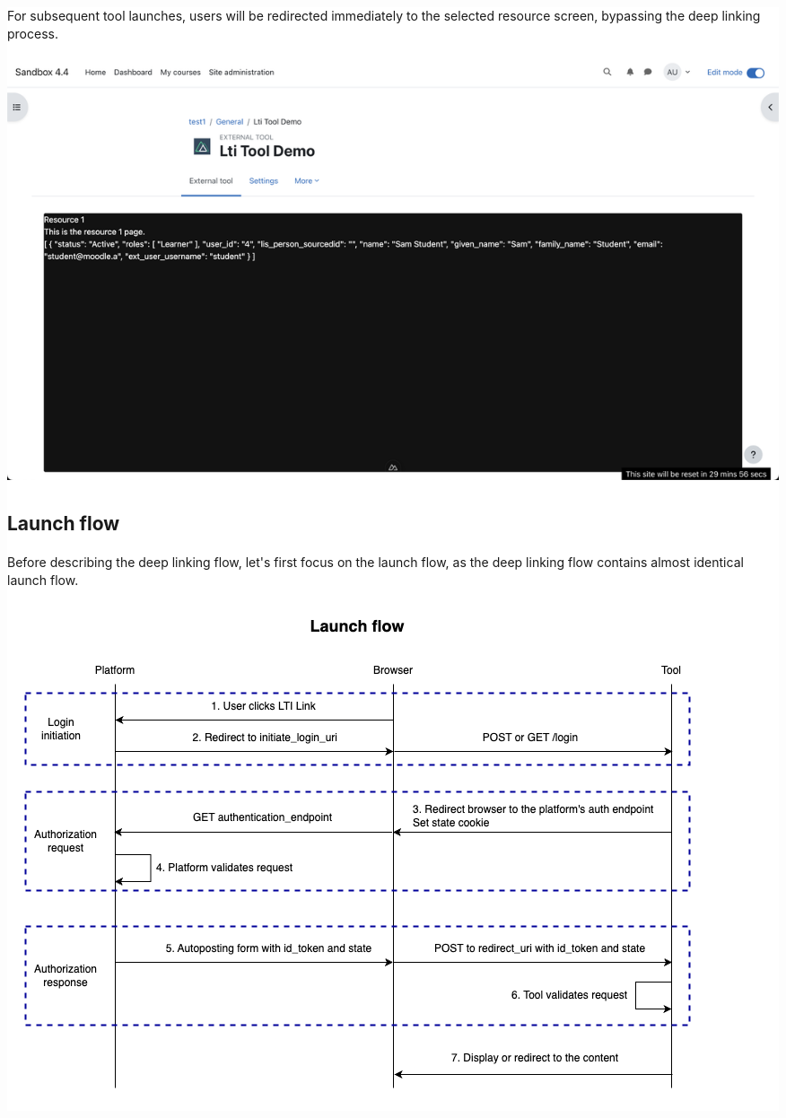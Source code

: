 For subsequent tool launches, users will be redirected immediately to the selected resource screen, bypassing the deep linking process.

![Screenshot 2024-06-05 at 07.30.04.png](images/Screenshot_2024-06-05_at_07.30.04.png)

## Launch flow

Before describing the deep linking flow, let's first focus on the launch flow, as the deep linking flow contains almost identical launch flow.

![launch-flow.png](images/launch-flow.png)
